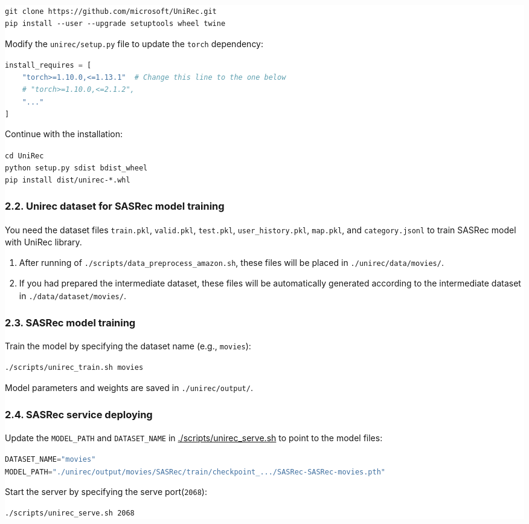 ```shell
git clone https://github.com/microsoft/UniRec.git
pip install --user --upgrade setuptools wheel twine
```

Modify the `unirec/setup.py` file to update the `torch` dependency:  
   
```python  
install_requires = [  
    "torch>=1.10.0,<=1.13.1"  # Change this line to the one below  
    # "torch>=1.10.0,<=2.1.2",  
    "..."  
]  
```  

Continue with the installation:  
   
```shell  
cd UniRec  
python setup.py sdist bdist_wheel  
pip install dist/unirec-*.whl   
```  

### 2.2. Unirec dataset for SASRec model training
You need the dataset files `train.pkl`, `valid.pkl`, `test.pkl`, `user_history.pkl`, `map.pkl`, and `category.jsonl` to train SASRec model with UniRec library.

1. After running of `./scripts/data_preprocess_amazon.sh`, these files will be placed in `./unirec/data/movies/`. 

2. If you had prepared the intermediate dataset, these files will be automatically generated according to the intermediate dataset in `./data/dataset/movies/`.


### 2.3. SASRec model training

Train the model by specifying the dataset name (e.g., `movies`):  

```shell
./scripts/unirec_train.sh movies
```
Model parameters and weights are saved in `./unirec/output/`.

### 2.4. SASRec service deploying

Update the `MODEL_PATH` and `DATASET_NAME` in [./scripts/unirec_serve.sh](./scripts/unirec_serve.sh) to point to the model files:  

```python
DATASET_NAME="movies"
MODEL_PATH="./unirec/output/movies/SASRec/train/checkpoint_.../SASRec-SASRec-movies.pth"
```

Start the server by specifying the serve port(`2068`):  

```shell
./scripts/unirec_serve.sh 2068
```
